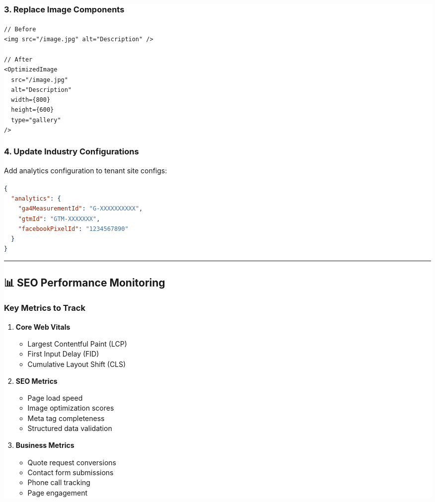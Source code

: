 ### 3. Replace Image Components

```tsx
// Before
<img src="/image.jpg" alt="Description" />

// After
<OptimizedImage
  src="/image.jpg"
  alt="Description"
  width={800}
  height={600}
  type="gallery"
/>
```

### 4. Update Industry Configurations

Add analytics configuration to tenant site configs:

```json
{
  "analytics": {
    "ga4MeasurementId": "G-XXXXXXXXXX",
    "gtmId": "GTM-XXXXXXX",
    "facebookPixelId": "1234567890"
  }
}
```

---

## 📊 SEO Performance Monitoring

### Key Metrics to Track

1. **Core Web Vitals**
   - Largest Contentful Paint (LCP)
   - First Input Delay (FID)
   - Cumulative Layout Shift (CLS)

2. **SEO Metrics**
   - Page load speed
   - Image optimization scores
   - Meta tag completeness
   - Structured data validation

3. **Business Metrics**
   - Quote request conversions
   - Contact form submissions
   - Phone call tracking
   - Page engagement
